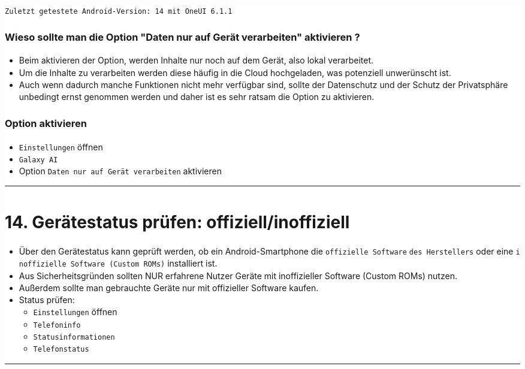 `Zuletzt getestete Android-Version: 14 mit OneUI 6.1.1`

### Wieso sollte man die Option "Daten nur auf Gerät verarbeiten" aktivieren ?
- Beim aktivieren der Option, werden Inhalte nur noch auf dem Gerät, also lokal verarbeitet.
- Um die Inhalte zu verarbeiten werden diese häufig in die Cloud hochgeladen, was potenziell unwerünscht ist.
- Auch wenn dadurch manche Funktionen nicht mehr verfügbar sind, sollte der Datenschutz und der Schutz der Privatsphäre unbedingt ernst genommen werden und daher ist es sehr ratsam die Option zu aktivieren. 


### Option aktivieren
- `Einstellungen` öffnen
- `Galaxy AI`
- Option `Daten nur auf Gerät verarbeiten` aktivieren


-----------------------------------------------------------------------------------------------------------------


# 14. Gerätestatus prüfen: offiziell/inoffiziell

- Über den Gerätestatus kann geprüft werden, ob ein Android-Smartphone die `offizielle Software` `des Herstellers` oder eine `inoffizielle Software (Custom ROMs)` installiert ist.
- Aus Sicherheitsgründen sollten NUR erfahrene Nutzer Geräte mit inoffizieller Software (Custom ROMs) nutzen.
- Außerdem sollte man gebrauchte Geräte nur mit offizieller Software kaufen.
- Status prüfen:
    - `Einstellungen` öffnen
    - `Telefoninfo`
    - `Statusinformationen`
    - `Telefonstatus`


-----------------------------------------------------------------------------------------------------------------
